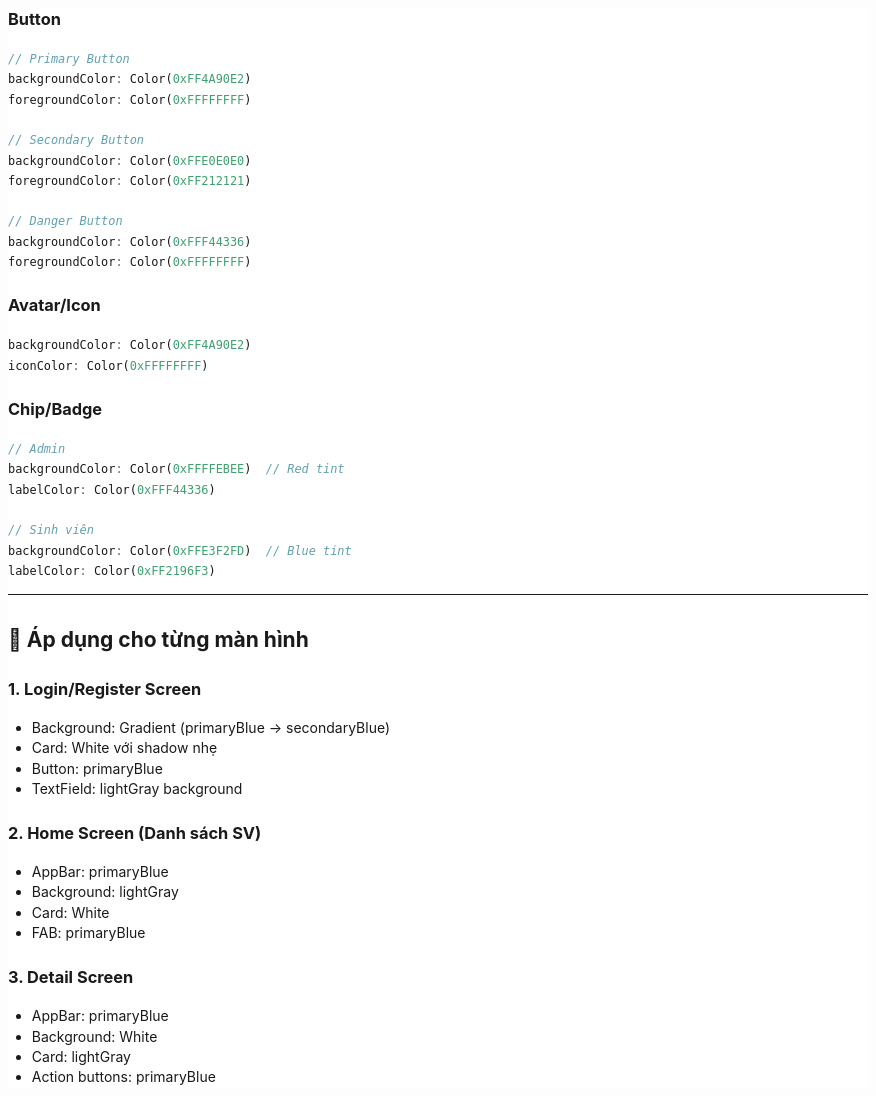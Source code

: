 ### Button
```dart
// Primary Button
backgroundColor: Color(0xFF4A90E2)
foregroundColor: Color(0xFFFFFFFF)

// Secondary Button
backgroundColor: Color(0xFFE0E0E0)
foregroundColor: Color(0xFF212121)

// Danger Button
backgroundColor: Color(0xFFF44336)
foregroundColor: Color(0xFFFFFFFF)
```

### Avatar/Icon
```dart
backgroundColor: Color(0xFF4A90E2)
iconColor: Color(0xFFFFFFFF)
```

### Chip/Badge
```dart
// Admin
backgroundColor: Color(0xFFFFEBEE)  // Red tint
labelColor: Color(0xFFF44336)

// Sinh viên
backgroundColor: Color(0xFFE3F2FD)  // Blue tint
labelColor: Color(0xFF2196F3)
```

---

## 📱 Áp dụng cho từng màn hình

### 1. Login/Register Screen
- Background: Gradient (primaryBlue → secondaryBlue)
- Card: White với shadow nhẹ
- Button: primaryBlue
- TextField: lightGray background

### 2. Home Screen (Danh sách SV)
- AppBar: primaryBlue
- Background: lightGray
- Card: White
- FAB: primaryBlue

### 3. Detail Screen
- AppBar: primaryBlue
- Background: White
- Card: lightGray
- Action buttons: primaryBlue
